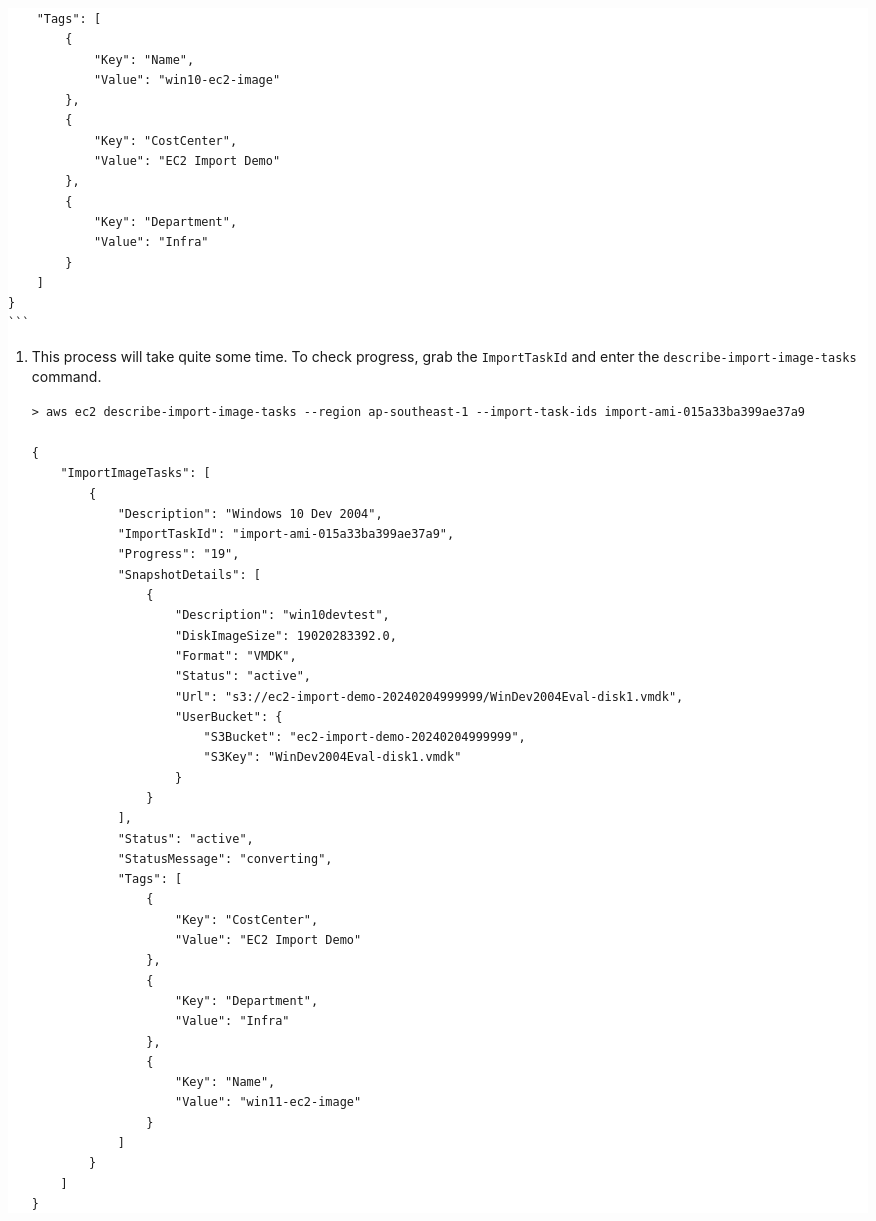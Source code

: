         "Tags": [
            {
                "Key": "Name",
                "Value": "win10-ec2-image"
            },
            {
                "Key": "CostCenter",
                "Value": "EC2 Import Demo"
            },
            {
                "Key": "Department",
                "Value": "Infra"
            }
        ]
    }
    ```

1. This process will take quite some time. To check progress, grab the `ImportTaskId` and enter the `describe-import-image-tasks` command.

    ```
    > aws ec2 describe-import-image-tasks --region ap-southeast-1 --import-task-ids import-ami-015a33ba399ae37a9

    {
        "ImportImageTasks": [
            {
                "Description": "Windows 10 Dev 2004",
                "ImportTaskId": "import-ami-015a33ba399ae37a9",
                "Progress": "19",
                "SnapshotDetails": [
                    {
                        "Description": "win10devtest",
                        "DiskImageSize": 19020283392.0,
                        "Format": "VMDK",
                        "Status": "active",
                        "Url": "s3://ec2-import-demo-20240204999999/WinDev2004Eval-disk1.vmdk",
                        "UserBucket": {
                            "S3Bucket": "ec2-import-demo-20240204999999",
                            "S3Key": "WinDev2004Eval-disk1.vmdk"
                        }
                    }
                ],
                "Status": "active",
                "StatusMessage": "converting",
                "Tags": [
                    {
                        "Key": "CostCenter",
                        "Value": "EC2 Import Demo"
                    },
                    {
                        "Key": "Department",
                        "Value": "Infra"
                    },
                    {
                        "Key": "Name",
                        "Value": "win11-ec2-image"
                    }
                ]
            }
        ]
    }
    ```
